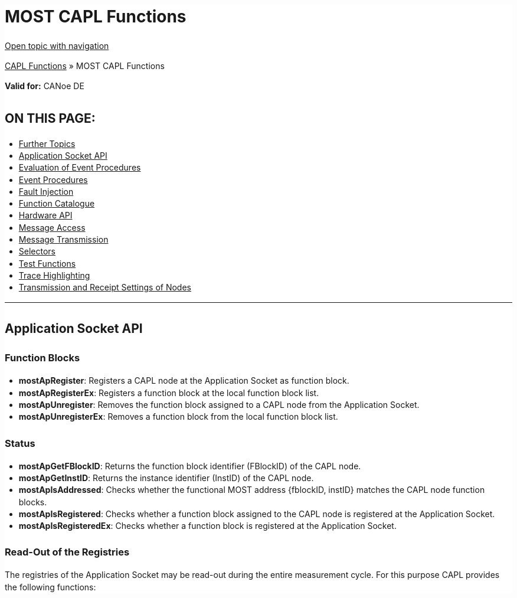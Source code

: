 # MOST CAPL Functions

[Open topic with navigation](../../../../CANoeDEFamily.htm#Topics/CAPLFunctions/MOST/CAPLfunctionsMOSTOverview.md)

[CAPL Functions](../CAPLfunctions.md) » MOST CAPL Functions

**Valid for:** CANoe DE

## ON THIS PAGE:

- [Further Topics](#BMFurtherTopics)
- [Application Socket API](#ApplicationSocketAPI)
- [Evaluation of Event Procedures](#EvaluationEventProcedures)
- [Event Procedures](#EventProcedures)
- [Fault Injection](#FaultInjection)
- [Function Catalogue](#FunctionCatalogue)
- [Hardware API](#HardwareAPI)
- [Message Access](#MessageAccess)
- [Message Transmission](#MessageTransmission)
- [Selectors](#Selectors)
- [Test Functions](#TestFunctions)
- [Trace Highlighting](#TraceHighlighting)
- [Transmission and Receipt Settings of Nodes](#TransmissionReceiptSettingsNodes)

---

## Application Socket API

### Function Blocks

- **mostApRegister**: Registers a CAPL node at the Application Socket as function block.
- **mostApRegisterEx**: Registers a function block at the local function block list.
- **mostApUnregister**: Removes the function block assigned to a CAPL node from the Application Socket.
- **mostApUnregisterEx**: Removes a function block from the local function block list.

### Status

- **mostApGetFBlockID**: Returns the function block identifier (FBlockID) of the CAPL node.
- **mostApGetInstID**: Returns the instance identifier (InstID) of the CAPL node.
- **mostApIsAddressed**: Checks whether the functional MOST address {fblockID, instID} matches the CAPL node function blocks.
- **mostApIsRegistered**: Checks whether a function block assigned to the CAPL node is registered at the Application Socket.
- **mostApIsRegisteredEx**: Checks whether a function block is registered at the Application Socket.

### Read-Out of the Registries

The registries of the Application Socket may be read-out during the entire measurement cycle. For this purpose CAPL provides the following functions:
